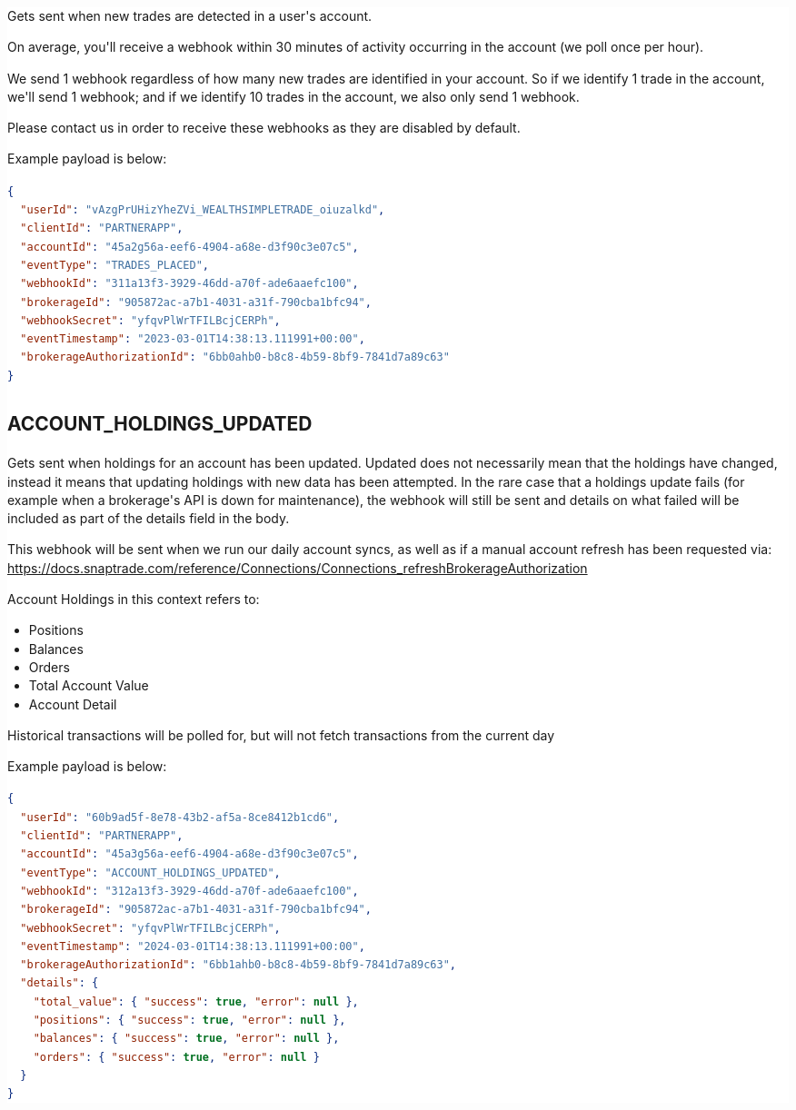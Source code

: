 Gets sent when new trades are detected in a user's account.

On average, you'll receive a webhook within 30 minutes of activity occurring in the account (we poll once per hour).

We send 1 webhook regardless of how many new trades are identified in your account. So if we identify 1 trade in the account, we'll send 1 webhook; and if we identify 10 trades in the account, we also only send 1 webhook.

Please contact us in order to receive these webhooks as they are disabled by default.

Example payload is below:
```json
{
  "userId": "vAzgPrUHizYheZVi_WEALTHSIMPLETRADE_oiuzalkd",
  "clientId": "PARTNERAPP",
  "accountId": "45a2g56a-eef6-4904-a68e-d3f90c3e07c5",
  "eventType": "TRADES_PLACED",
  "webhookId": "311a13f3-3929-46dd-a70f-ade6aaefc100",
  "brokerageId": "905872ac-a7b1-4031-a31f-790cba1bfc94",
  "webhookSecret": "yfqvPlWrTFILBcjCERPh",
  "eventTimestamp": "2023-03-01T14:38:13.111991+00:00",
  "brokerageAuthorizationId": "6bb0ahb0-b8c8-4b59-8bf9-7841d7a89c63"
}
```

## ACCOUNT_HOLDINGS_UPDATED

Gets sent when holdings for an account has been updated. Updated does not necessarily mean that the holdings have changed, instead it means that updating holdings with new data has been attempted. In the rare case that a holdings update fails (for example when a brokerage's API is down for maintenance), the webhook will still be sent and details on what failed will be included as part of the details field in the body.

This webhook will be sent when we run our daily account syncs, as well as if a manual account refresh has been requested via: https://docs.snaptrade.com/reference/Connections/Connections_refreshBrokerageAuthorization

Account Holdings in this context refers to:
 - Positions
 - Balances
 - Orders
 - Total Account Value
 - Account Detail

Historical transactions will be polled for, but will not fetch transactions from the current day

Example payload is below:
```json
{
  "userId": "60b9ad5f-8e78-43b2-af5a-8ce8412b1cd6",
  "clientId": "PARTNERAPP",
  "accountId": "45a3g56a-eef6-4904-a68e-d3f90c3e07c5",
  "eventType": "ACCOUNT_HOLDINGS_UPDATED",
  "webhookId": "312a13f3-3929-46dd-a70f-ade6aaefc100",
  "brokerageId": "905872ac-a7b1-4031-a31f-790cba1bfc94",
  "webhookSecret": "yfqvPlWrTFILBcjCERPh",
  "eventTimestamp": "2024-03-01T14:38:13.111991+00:00",
  "brokerageAuthorizationId": "6bb1ahb0-b8c8-4b59-8bf9-7841d7a89c63",
  "details": {
    "total_value": { "success": true, "error": null },
    "positions": { "success": true, "error": null },
    "balances": { "success": true, "error": null },
    "orders": { "success": true, "error": null }
  }
}
```

